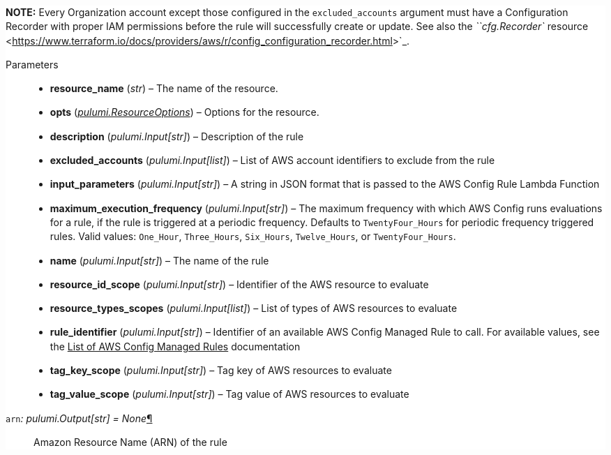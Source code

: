 <p><strong>NOTE:</strong> Every Organization account except those configured in the <code class="docutils literal notranslate"><span class="pre">excluded_accounts</span></code> argument must have a Configuration Recorder with proper IAM permissions before the rule will successfully create or update. See also the <cite>``cfg.Recorder`</cite> resource &lt;<a class="reference external" href="https://www.terraform.io/docs/providers/aws/r/config_configuration_recorder.html">https://www.terraform.io/docs/providers/aws/r/config_configuration_recorder.html</a>&gt;`_.</p>
</div></blockquote>
<dl class="field-list simple">
<dt class="field-odd">Parameters</dt>
<dd class="field-odd"><ul class="simple">
<li><p><strong>resource_name</strong> (<em>str</em>) – The name of the resource.</p></li>
<li><p><strong>opts</strong> (<a class="reference internal" href="../../pulumi/#pulumi.ResourceOptions" title="pulumi.ResourceOptions"><em>pulumi.ResourceOptions</em></a>) – Options for the resource.</p></li>
<li><p><strong>description</strong> (<em>pulumi.Input</em><em>[</em><em>str</em><em>]</em>) – Description of the rule</p></li>
<li><p><strong>excluded_accounts</strong> (<em>pulumi.Input</em><em>[</em><em>list</em><em>]</em>) – List of AWS account identifiers to exclude from the rule</p></li>
<li><p><strong>input_parameters</strong> (<em>pulumi.Input</em><em>[</em><em>str</em><em>]</em>) – A string in JSON format that is passed to the AWS Config Rule Lambda Function</p></li>
<li><p><strong>maximum_execution_frequency</strong> (<em>pulumi.Input</em><em>[</em><em>str</em><em>]</em>) – The maximum frequency with which AWS Config runs evaluations for a rule, if the rule is triggered at a periodic frequency. Defaults to <code class="docutils literal notranslate"><span class="pre">TwentyFour_Hours</span></code> for periodic frequency triggered rules. Valid values: <code class="docutils literal notranslate"><span class="pre">One_Hour</span></code>, <code class="docutils literal notranslate"><span class="pre">Three_Hours</span></code>, <code class="docutils literal notranslate"><span class="pre">Six_Hours</span></code>, <code class="docutils literal notranslate"><span class="pre">Twelve_Hours</span></code>, or <code class="docutils literal notranslate"><span class="pre">TwentyFour_Hours</span></code>.</p></li>
<li><p><strong>name</strong> (<em>pulumi.Input</em><em>[</em><em>str</em><em>]</em>) – The name of the rule</p></li>
<li><p><strong>resource_id_scope</strong> (<em>pulumi.Input</em><em>[</em><em>str</em><em>]</em>) – Identifier of the AWS resource to evaluate</p></li>
<li><p><strong>resource_types_scopes</strong> (<em>pulumi.Input</em><em>[</em><em>list</em><em>]</em>) – List of types of AWS resources to evaluate</p></li>
<li><p><strong>rule_identifier</strong> (<em>pulumi.Input</em><em>[</em><em>str</em><em>]</em>) – Identifier of an available AWS Config Managed Rule to call. For available values, see the <a class="reference external" href="https://docs.aws.amazon.com/config/latest/developerguide/managed-rules-by-aws-config.html">List of AWS Config Managed Rules</a> documentation</p></li>
<li><p><strong>tag_key_scope</strong> (<em>pulumi.Input</em><em>[</em><em>str</em><em>]</em>) – Tag key of AWS resources to evaluate</p></li>
<li><p><strong>tag_value_scope</strong> (<em>pulumi.Input</em><em>[</em><em>str</em><em>]</em>) – Tag value of AWS resources to evaluate</p></li>
</ul>
</dd>
</dl>
<dl class="py attribute">
<dt id="pulumi_aws.cfg.OrganizationManagedRule.arn">
<code class="sig-name descname">arn</code><em class="property">: pulumi.Output[str]</em><em class="property"> = None</em><a class="headerlink" href="#pulumi_aws.cfg.OrganizationManagedRule.arn" title="Permalink to this definition">¶</a></dt>
<dd><p>Amazon Resource Name (ARN) of the rule</p>
</dd></dl>
